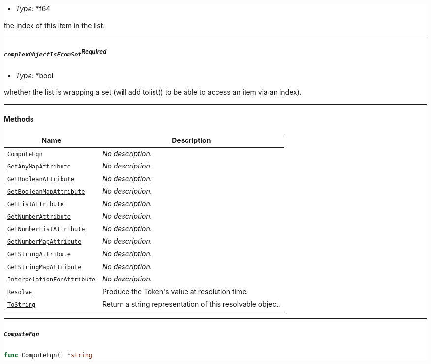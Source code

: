 - *Type:* *f64

the index of this item in the list.

---

##### `complexObjectIsFromSet`<sup>Required</sup> <a name="complexObjectIsFromSet" id="@cdktf/provider-mongodbatlas.dataMongodbatlasSharedTierSnapshots.DataMongodbatlasSharedTierSnapshotsResultsOutputReference.Initializer.parameter.complexObjectIsFromSet"></a>

- *Type:* *bool

whether the list is wrapping a set (will add tolist() to be able to access an item via an index).

---

#### Methods <a name="Methods" id="Methods"></a>

| **Name** | **Description** |
| --- | --- |
| <code><a href="#@cdktf/provider-mongodbatlas.dataMongodbatlasSharedTierSnapshots.DataMongodbatlasSharedTierSnapshotsResultsOutputReference.computeFqn">ComputeFqn</a></code> | *No description.* |
| <code><a href="#@cdktf/provider-mongodbatlas.dataMongodbatlasSharedTierSnapshots.DataMongodbatlasSharedTierSnapshotsResultsOutputReference.getAnyMapAttribute">GetAnyMapAttribute</a></code> | *No description.* |
| <code><a href="#@cdktf/provider-mongodbatlas.dataMongodbatlasSharedTierSnapshots.DataMongodbatlasSharedTierSnapshotsResultsOutputReference.getBooleanAttribute">GetBooleanAttribute</a></code> | *No description.* |
| <code><a href="#@cdktf/provider-mongodbatlas.dataMongodbatlasSharedTierSnapshots.DataMongodbatlasSharedTierSnapshotsResultsOutputReference.getBooleanMapAttribute">GetBooleanMapAttribute</a></code> | *No description.* |
| <code><a href="#@cdktf/provider-mongodbatlas.dataMongodbatlasSharedTierSnapshots.DataMongodbatlasSharedTierSnapshotsResultsOutputReference.getListAttribute">GetListAttribute</a></code> | *No description.* |
| <code><a href="#@cdktf/provider-mongodbatlas.dataMongodbatlasSharedTierSnapshots.DataMongodbatlasSharedTierSnapshotsResultsOutputReference.getNumberAttribute">GetNumberAttribute</a></code> | *No description.* |
| <code><a href="#@cdktf/provider-mongodbatlas.dataMongodbatlasSharedTierSnapshots.DataMongodbatlasSharedTierSnapshotsResultsOutputReference.getNumberListAttribute">GetNumberListAttribute</a></code> | *No description.* |
| <code><a href="#@cdktf/provider-mongodbatlas.dataMongodbatlasSharedTierSnapshots.DataMongodbatlasSharedTierSnapshotsResultsOutputReference.getNumberMapAttribute">GetNumberMapAttribute</a></code> | *No description.* |
| <code><a href="#@cdktf/provider-mongodbatlas.dataMongodbatlasSharedTierSnapshots.DataMongodbatlasSharedTierSnapshotsResultsOutputReference.getStringAttribute">GetStringAttribute</a></code> | *No description.* |
| <code><a href="#@cdktf/provider-mongodbatlas.dataMongodbatlasSharedTierSnapshots.DataMongodbatlasSharedTierSnapshotsResultsOutputReference.getStringMapAttribute">GetStringMapAttribute</a></code> | *No description.* |
| <code><a href="#@cdktf/provider-mongodbatlas.dataMongodbatlasSharedTierSnapshots.DataMongodbatlasSharedTierSnapshotsResultsOutputReference.interpolationForAttribute">InterpolationForAttribute</a></code> | *No description.* |
| <code><a href="#@cdktf/provider-mongodbatlas.dataMongodbatlasSharedTierSnapshots.DataMongodbatlasSharedTierSnapshotsResultsOutputReference.resolve">Resolve</a></code> | Produce the Token's value at resolution time. |
| <code><a href="#@cdktf/provider-mongodbatlas.dataMongodbatlasSharedTierSnapshots.DataMongodbatlasSharedTierSnapshotsResultsOutputReference.toString">ToString</a></code> | Return a string representation of this resolvable object. |

---

##### `ComputeFqn` <a name="ComputeFqn" id="@cdktf/provider-mongodbatlas.dataMongodbatlasSharedTierSnapshots.DataMongodbatlasSharedTierSnapshotsResultsOutputReference.computeFqn"></a>

```go
func ComputeFqn() *string
```
